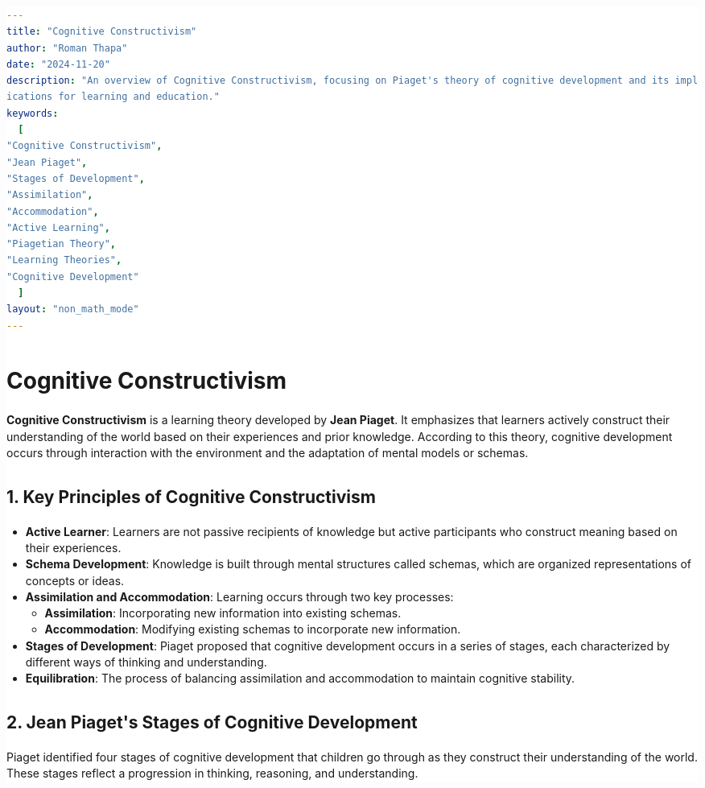 ```yaml
---
title: "Cognitive Constructivism"
author: "Roman Thapa"
date: "2024-11-20"
description: "An overview of Cognitive Constructivism, focusing on Piaget's theory of cognitive development and its implications for learning and education."
keywords:
  [
"Cognitive Constructivism",
"Jean Piaget",
"Stages of Development",
"Assimilation",
"Accommodation",
"Active Learning",
"Piagetian Theory",
"Learning Theories",
"Cognitive Development"
  ]
layout: "non_math_mode"
---
```


# Cognitive Constructivism

**Cognitive Constructivism** is a learning theory developed by **Jean Piaget**. It emphasizes that learners actively construct their understanding of the world based on their experiences and prior knowledge. According to this theory, cognitive development occurs through interaction with the environment and the adaptation of mental models or schemas.

## 1. **Key Principles of Cognitive Constructivism**

- **Active Learner**: Learners are not passive recipients of knowledge but active participants who construct meaning based on their experiences.
- **Schema Development**: Knowledge is built through mental structures called schemas, which are organized representations of concepts or ideas.
- **Assimilation and Accommodation**: Learning occurs through two key processes:
  - **Assimilation**: Incorporating new information into existing schemas.
  - **Accommodation**: Modifying existing schemas to incorporate new information.
- **Stages of Development**: Piaget proposed that cognitive development occurs in a series of stages, each characterized by different ways of thinking and understanding.
- **Equilibration**: The process of balancing assimilation and accommodation to maintain cognitive stability.

## 2. **Jean Piaget's Stages of Cognitive Development**

Piaget identified four stages of cognitive development that children go through as they construct their understanding of the world. These stages reflect a progression in thinking, reasoning, and understanding.
